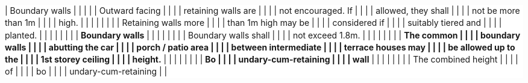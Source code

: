 | Boundary walls       |                      |                      |
|                      | Outward facing       |                      |
|                      | retaining walls are  |                      |
|                      | not encouraged. If   |                      |
|                      | allowed, they shall  |                      |
|                      | not be more than 1m  |                      |
|                      | high.                |                      |
|                      |                      |                      |
|                      | Retaining walls more |                      |
|                      | than 1m high may be  |                      |
|                      | considered if        |                      |
|                      | suitably tiered and  |                      |
|                      | planted.             |                      |
|                      |                      |                      |
|                      | **Boundary walls**   |                      |
|                      |                      |                      |
|                      | Boundary walls shall |                      |
|                      | not exceed 1.8m.     |                      |
|                      |                      |                      |
|                      | **The common         |                      |
|                      | boundary walls       |                      |
|                      | abutting the car     |                      |
|                      | porch / patio area   |                      |
|                      | between intermediate |                      |
|                      | terrace houses may   |                      |
|                      | be allowed up to the |                      |
|                      | 1st storey ceiling   |                      |
|                      | height.**            |                      |
|                      |                      |                      |
|                      | **Bo                 |                      |
|                      | undary-cum-retaining |                      |
|                      | wall**               |                      |
|                      |                      |                      |
|                      | The combined height  |                      |
|                      | of                   |                      |
|                      | bo                   |                      |
|                      | undary-cum-retaining |                      |